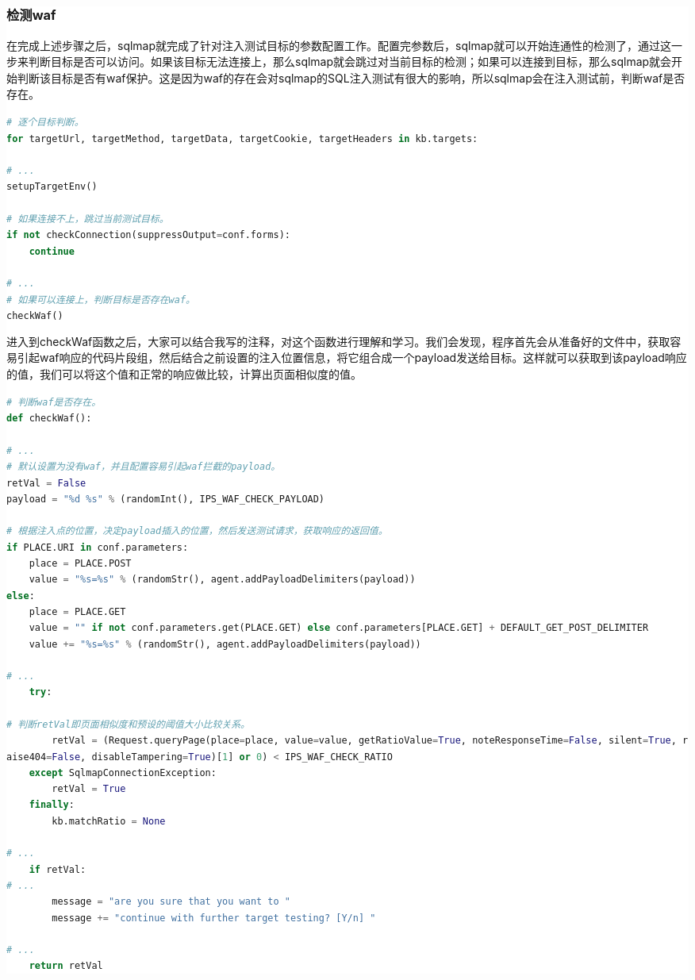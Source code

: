 ### 检测waf

在完成上述步骤之后，sqlmap就完成了针对注入测试目标的参数配置工作。配置完参数后，sqlmap就可以开始连通性的检测了，通过这一步来判断目标是否可以访问。如果该目标无法连接上，那么sqlmap就会跳过对当前目标的检测；如果可以连接到目标，那么sqlmap就会开始判断该目标是否有waf保护。这是因为waf的存在会对sqlmap的SQL注入测试有很大的影响，所以sqlmap会在注入测试前，判断waf是否存在。

```python
# 逐个目标判断。
for targetUrl, targetMethod, targetData, targetCookie, targetHeaders in kb.targets:

# ...
setupTargetEnv()

# 如果连接不上，跳过当前测试目标。
if not checkConnection(suppressOutput=conf.forms):
    continue

# ...
# 如果可以连接上，判断目标是否存在waf。
checkWaf()

```

进入到checkWaf函数之后，大家可以结合我写的注释，对这个函数进行理解和学习。我们会发现，程序首先会从准备好的文件中，获取容易引起waf响应的代码片段组，然后结合之前设置的注入位置信息，将它组合成一个payload发送给目标。这样就可以获取到该payload响应的值，我们可以将这个值和正常的响应做比较，计算出页面相似度的值。

```python
# 判断waf是否存在。
def checkWaf():

# ...
# 默认设置为没有waf，并且配置容易引起waf拦截的payload。
retVal = False
payload = "%d %s" % (randomInt(), IPS_WAF_CHECK_PAYLOAD)

# 根据注入点的位置，决定payload插入的位置，然后发送测试请求，获取响应的返回值。
if PLACE.URI in conf.parameters:
    place = PLACE.POST
    value = "%s=%s" % (randomStr(), agent.addPayloadDelimiters(payload))
else:
    place = PLACE.GET
    value = "" if not conf.parameters.get(PLACE.GET) else conf.parameters[PLACE.GET] + DEFAULT_GET_POST_DELIMITER
    value += "%s=%s" % (randomStr(), agent.addPayloadDelimiters(payload))

# ...
    try:

# 判断retVal即页面相似度和预设的阈值大小比较关系。
        retVal = (Request.queryPage(place=place, value=value, getRatioValue=True, noteResponseTime=False, silent=True, raise404=False, disableTampering=True)[1] or 0) < IPS_WAF_CHECK_RATIO
    except SqlmapConnectionException:
        retVal = True
    finally:
        kb.matchRatio = None

# ...
    if retVal:
# ...
        message = "are you sure that you want to "
        message += "continue with further target testing? [Y/n] "

# ...
    return retVal

```